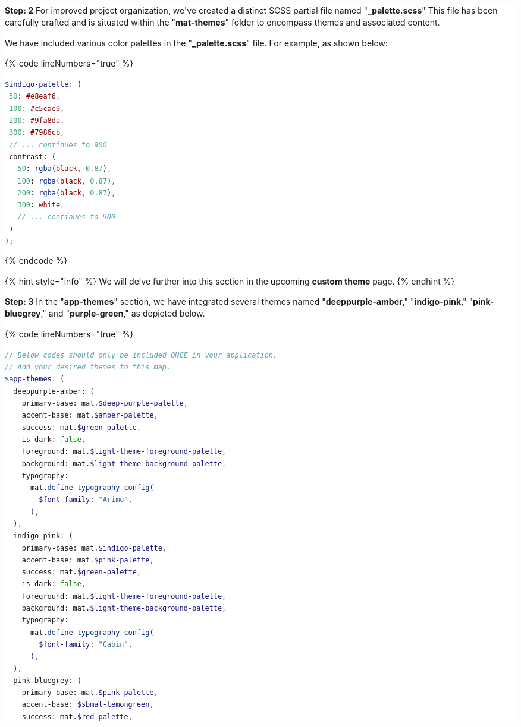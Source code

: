 **Step: 2** For improved project organization, we've created a distinct SCSS partial file named "**\_palette.scss**" This file has been carefully crafted and is situated within the "**mat-themes**" folder to encompass themes and associated content.

We have included various color palettes in the "**\_palette.scss**" file. For example, as shown below:

{% code lineNumbers="true" %}
```scss
$indigo-palette: (
 50: #e8eaf6,
 100: #c5cae9,
 200: #9fa8da,
 300: #7986cb,
 // ... continues to 900
 contrast: (
   50: rgba(black, 0.87),
   100: rgba(black, 0.87),
   200: rgba(black, 0.87),
   300: white,
   // ... continues to 900
 )
);
```
{% endcode %}

{% hint style="info" %}
We will delve further into this section in the upcoming **custom theme** page.
{% endhint %}

**Step: 3** In the "**app-themes**" section, we have integrated several themes named "**deeppurple-amber**," "**indigo-pink**," "**pink-bluegrey**," and "**purple-green**," as depicted below.

{% code lineNumbers="true" %}
```scss
// Below codes should only be included ONCE in your application.
// Add your desired themes to this map.
$app-themes: (
  deeppurple-amber: (
    primary-base: mat.$deep-purple-palette,
    accent-base: mat.$amber-palette,
    success: mat.$green-palette,
    is-dark: false,
    foreground: mat.$light-theme-foreground-palette,
    background: mat.$light-theme-background-palette,
    typography:
      mat.define-typography-config(
        $font-family: "Arimo",
      ),
  ),
  indigo-pink: (
    primary-base: mat.$indigo-palette,
    accent-base: mat.$pink-palette,
    success: mat.$green-palette,
    is-dark: false,
    foreground: mat.$light-theme-foreground-palette,
    background: mat.$light-theme-background-palette,
    typography:
      mat.define-typography-config(
        $font-family: "Cabin",
      ),
  ),
  pink-bluegrey: (
    primary-base: mat.$pink-palette,
    accent-base: $sbmat-lemongreen,
    success: mat.$red-palette,
```